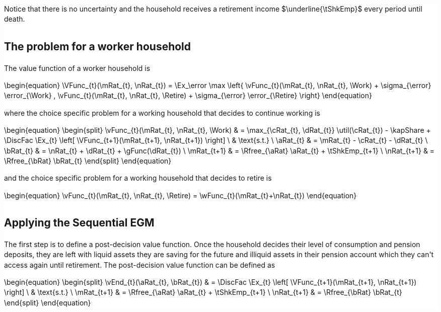 Notice that there is no uncertainty and the household receives a retirement
income $\underline{\tShkEmp}$ every period until death.

## The problem for a worker household

The value function of a worker household is

\begin{equation}
    \VFunc_{t}(\mRat_{t}, \nRat_{t}) = \Ex_\error \max \left\{
    \vFunc_{t}(\mRat_{t}, \nRat_{t}, \Work) + \sigma_{\error}
    \error_{\Work} ,
    \vFunc_{t}(\mRat_{t}, \nRat_{t}, \Retire) + \sigma_{\error}
    \error_{\Retire} \right\}
\end{equation}

where the choice specific problem for a working household that decides to
continue working is

\begin{equation}
    \begin{split}
        \vFunc_{t}(\mRat_{t}, \nRat_{t}, \Work) & = \max_{\cRat_{t},
            \dRat_{t}} \util(\cRat_{t}) - \kapShare + \DiscFac
        \Ex_{t} \left[
            \VFunc_{t+1}(\mRat_{t+1}, \nRat_{t+1})
            \right] \\
        & \text{s.t.} \\
        \aRat_{t} & = \mRat_{t} - \cRat_{t} - \dRat_{t} \\
        \bRat_{t} & = \nRat_{t} + \dRat_{t} + \gFunc(\dRat_{t}) \\
        \mRat_{t+1} & = \Rfree_{\aRat} \aRat_{t} + \tShkEmp_{t+1} \\
        \nRat_{t+1} & = \Rfree_{\bRat} \bRat_{t}
    \end{split}
\end{equation}

and the choice specific problem for a working household that decides to retire
is

\begin{equation}
    \vFunc_{t}(\mRat_{t}, \nRat_{t}, \Retire) =
    \wFunc_{t}(\mRat_{t}+\nRat_{t})
\end{equation}

## Applying the Sequential EGM

The first step is to define a post-decision value function. Once the household
decides their level of consumption and pension deposits, they are left with
liquid assets they are saving for the future and illiquid assets in their
pension account which they can't access again until retirement. The
post-decision value function can be defined as

\begin{equation}
    \begin{split}
        \vEnd_{t}(\aRat_{t}, \bRat_{t}) & =  \DiscFac
        \Ex_{t} \left[ \VFunc_{t+1}(\mRat_{t+1}, \nRat_{t+1}) \right] \\
        & \text{s.t.} \\
        \mRat_{t+1} & = \Rfree_{\aRat} \aRat_{t} + \tShkEmp_{t+1} \\
        \nRat_{t+1} & = \Rfree_{\bRat} \bRat_{t}
    \end{split}
\end{equation}


[^f1]: {cite:t}`Barillas2007, Maliar2013, Fella2014, White2015, Iskhakov2017`, among others.
[^f2]: As in {cite:t}`Carroll2009`, where the utility of normalized consumption and leisure is defined as
[^f3]: For this illustration, we generate $z$'s arbitrarily using the function $$f(x,y) = (xy)^{1/4}.$$
[^f4]: For more examples of the Warped Grid Interpolation method in action, see the github project[`alanlujan91/multinterp`](https://github.com/alanlujan91/multinterp/blob/main/notebooks/CurvilinearInterpolation.ipynb).
[^f5]: {cite:t}`Gardner2018`
[^f6]: For details see notebook.
[^NEGM]: {cite:t}`Druedahl2021`.
[^G2EGM]: {cite:t}`Druedahl2017`.
